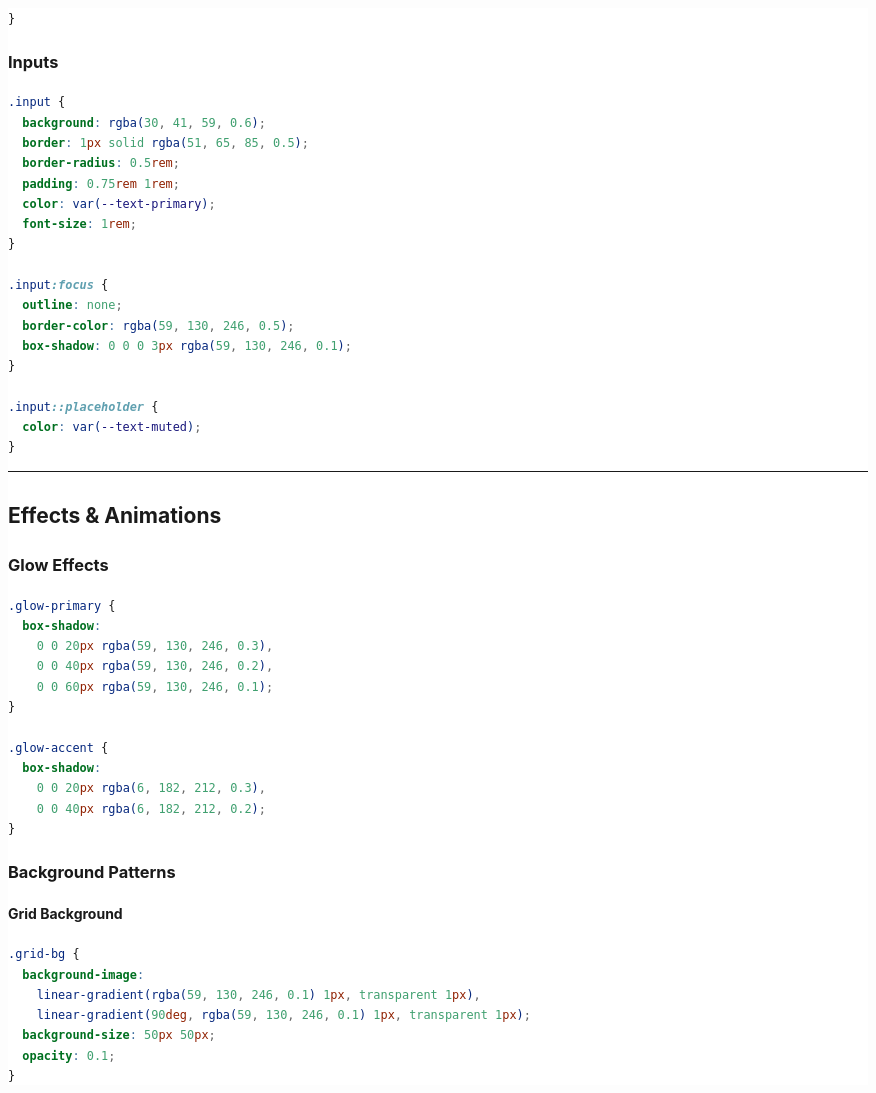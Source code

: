 ```css
}
```

### Inputs

```css
.input {
  background: rgba(30, 41, 59, 0.6);
  border: 1px solid rgba(51, 65, 85, 0.5);
  border-radius: 0.5rem;
  padding: 0.75rem 1rem;
  color: var(--text-primary);
  font-size: 1rem;
}

.input:focus {
  outline: none;
  border-color: rgba(59, 130, 246, 0.5);
  box-shadow: 0 0 0 3px rgba(59, 130, 246, 0.1);
}

.input::placeholder {
  color: var(--text-muted);
}
```

---

## Effects & Animations

### Glow Effects

```css
.glow-primary {
  box-shadow: 
    0 0 20px rgba(59, 130, 246, 0.3),
    0 0 40px rgba(59, 130, 246, 0.2),
    0 0 60px rgba(59, 130, 246, 0.1);
}

.glow-accent {
  box-shadow: 
    0 0 20px rgba(6, 182, 212, 0.3),
    0 0 40px rgba(6, 182, 212, 0.2);
}
```

### Background Patterns

#### Grid Background
```css
.grid-bg {
  background-image: 
    linear-gradient(rgba(59, 130, 246, 0.1) 1px, transparent 1px),
    linear-gradient(90deg, rgba(59, 130, 246, 0.1) 1px, transparent 1px);
  background-size: 50px 50px;
  opacity: 0.1;
}
```
